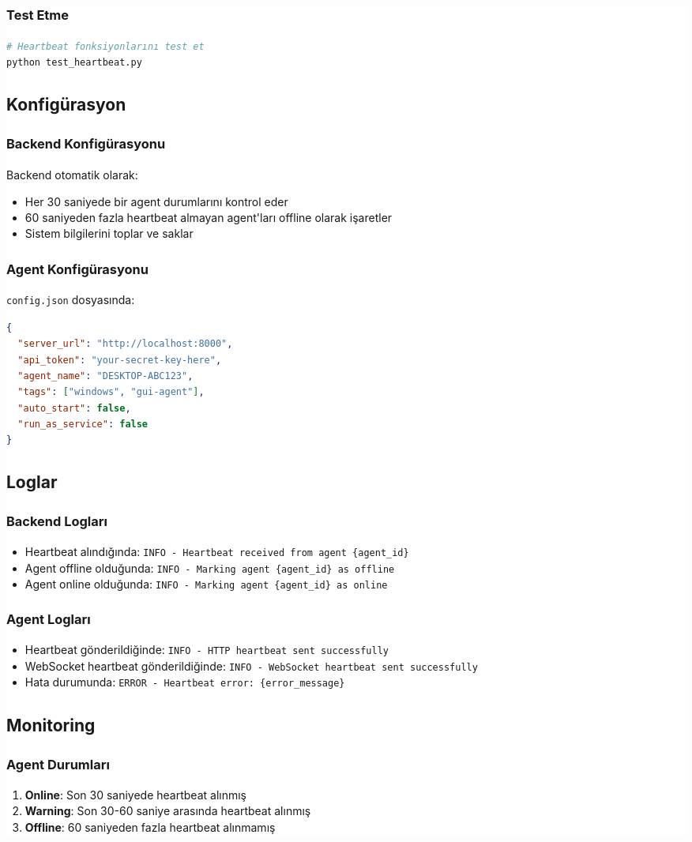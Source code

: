 ### Test Etme

```bash
# Heartbeat fonksiyonlarını test et
python test_heartbeat.py
```

## Konfigürasyon

### Backend Konfigürasyonu

Backend otomatik olarak:
- Her 30 saniyede bir agent durumlarını kontrol eder
- 60 saniyeden fazla heartbeat almayan agent'ları offline olarak işaretler
- Sistem bilgilerini toplar ve saklar

### Agent Konfigürasyonu

`config.json` dosyasında:
```json
{
  "server_url": "http://localhost:8000",
  "api_token": "your-secret-key-here",
  "agent_name": "DESKTOP-ABC123",
  "tags": ["windows", "gui-agent"],
  "auto_start": false,
  "run_as_service": false
}
```

## Loglar

### Backend Logları
- Heartbeat alındığında: `INFO - Heartbeat received from agent {agent_id}`
- Agent offline olduğunda: `INFO - Marking agent {agent_id} as offline`
- Agent online olduğunda: `INFO - Marking agent {agent_id} as online`

### Agent Logları
- Heartbeat gönderildiğinde: `INFO - HTTP heartbeat sent successfully`
- WebSocket heartbeat gönderildiğinde: `INFO - WebSocket heartbeat sent successfully`
- Hata durumunda: `ERROR - Heartbeat error: {error_message}`

## Monitoring

### Agent Durumları

1. **Online**: Son 30 saniyede heartbeat alınmış
2. **Warning**: Son 30-60 saniye arasında heartbeat alınmış
3. **Offline**: 60 saniyeden fazla heartbeat alınmamış
